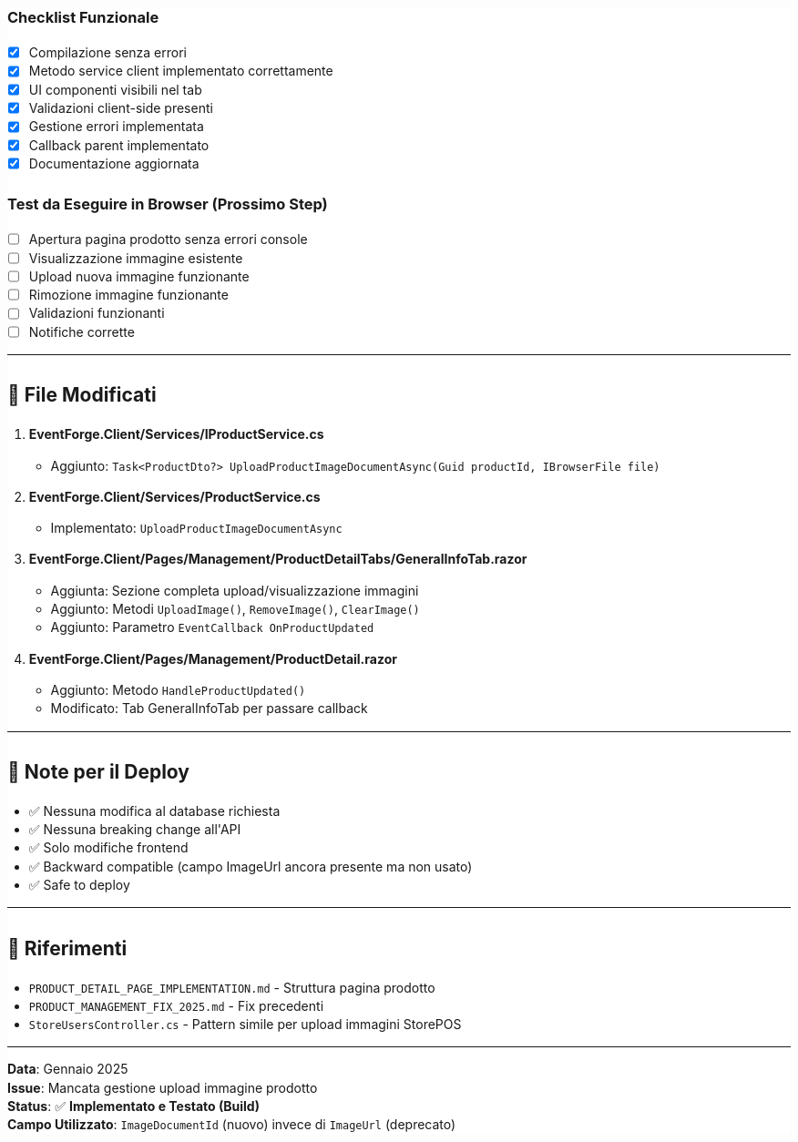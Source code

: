 ### Checklist Funzionale
- [x] Compilazione senza errori
- [x] Metodo service client implementato correttamente
- [x] UI componenti visibili nel tab
- [x] Validazioni client-side presenti
- [x] Gestione errori implementata
- [x] Callback parent implementato
- [x] Documentazione aggiornata

### Test da Eseguire in Browser (Prossimo Step)
- [ ] Apertura pagina prodotto senza errori console
- [ ] Visualizzazione immagine esistente
- [ ] Upload nuova immagine funzionante
- [ ] Rimozione immagine funzionante
- [ ] Validazioni funzionanti
- [ ] Notifiche corrette

---

## 📁 File Modificati

1. **EventForge.Client/Services/IProductService.cs**
   - Aggiunto: `Task<ProductDto?> UploadProductImageDocumentAsync(Guid productId, IBrowserFile file)`

2. **EventForge.Client/Services/ProductService.cs**
   - Implementato: `UploadProductImageDocumentAsync`

3. **EventForge.Client/Pages/Management/ProductDetailTabs/GeneralInfoTab.razor**
   - Aggiunta: Sezione completa upload/visualizzazione immagini
   - Aggiunto: Metodi `UploadImage()`, `RemoveImage()`, `ClearImage()`
   - Aggiunto: Parametro `EventCallback OnProductUpdated`

4. **EventForge.Client/Pages/Management/ProductDetail.razor**
   - Aggiunto: Metodo `HandleProductUpdated()`
   - Modificato: Tab GeneralInfoTab per passare callback

---

## 🚀 Note per il Deploy

- ✅ Nessuna modifica al database richiesta
- ✅ Nessuna breaking change all'API
- ✅ Solo modifiche frontend
- ✅ Backward compatible (campo ImageUrl ancora presente ma non usato)
- ✅ Safe to deploy

---

## 📖 Riferimenti

- `PRODUCT_DETAIL_PAGE_IMPLEMENTATION.md` - Struttura pagina prodotto
- `PRODUCT_MANAGEMENT_FIX_2025.md` - Fix precedenti
- `StoreUsersController.cs` - Pattern simile per upload immagini StorePOS

---

**Data**: Gennaio 2025  
**Issue**: Mancata gestione upload immagine prodotto  
**Status**: ✅ **Implementato e Testato (Build)**  
**Campo Utilizzato**: `ImageDocumentId` (nuovo) invece di `ImageUrl` (deprecato)
